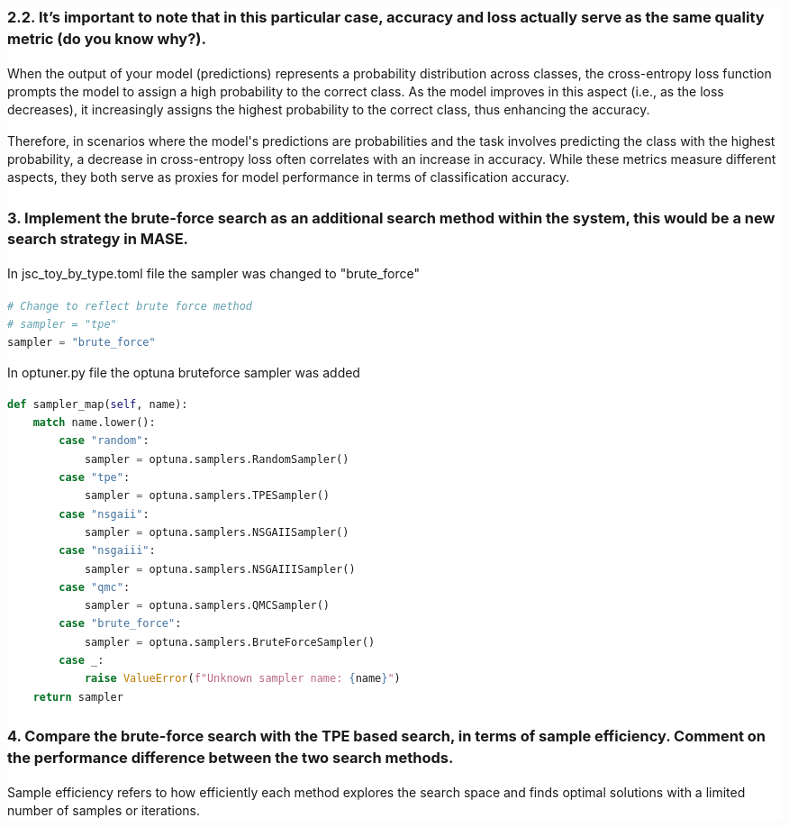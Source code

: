 ### 2.2.  It’s important to note that in this particular case, accuracy and loss actually serve as the same quality metric (do you know why?).

When the output of your model (predictions) represents a probability distribution across classes, the cross-entropy loss function prompts the model to assign a high probability to the correct class. As the model improves in this aspect (i.e., as the loss decreases), it increasingly assigns the highest probability to the correct class, thus enhancing the accuracy.

Therefore, in scenarios where the model's predictions are probabilities and the task involves predicting the class with the highest probability, a decrease in cross-entropy loss often correlates with an increase in accuracy. While these metrics measure different aspects, they both serve as proxies for model performance in terms of classification accuracy.

### 3. Implement the brute-force search as an additional search method within the system, this would be a new search strategy in MASE.

In jsc_toy_by_type.toml file the sampler was changed to "brute_force"
``` python
# Change to reflect brute force method
# sampler = "tpe"
sampler = "brute_force"
```

In optuner.py file the optuna bruteforce sampler was added
``` python
def sampler_map(self, name):
    match name.lower():
        case "random":
            sampler = optuna.samplers.RandomSampler()
        case "tpe":
            sampler = optuna.samplers.TPESampler()
        case "nsgaii":
            sampler = optuna.samplers.NSGAIISampler()
        case "nsgaiii":
            sampler = optuna.samplers.NSGAIIISampler()
        case "qmc":
            sampler = optuna.samplers.QMCSampler()
        case "brute_force":
            sampler = optuna.samplers.BruteForceSampler()
        case _:
            raise ValueError(f"Unknown sampler name: {name}")
    return sampler
``` 

### 4. Compare the brute-force search with the TPE based search, in terms of sample efficiency. Comment on the performance difference between the two search methods.

Sample efficiency refers to how efficiently each method explores the search space and finds optimal solutions with a limited number of samples or iterations.
